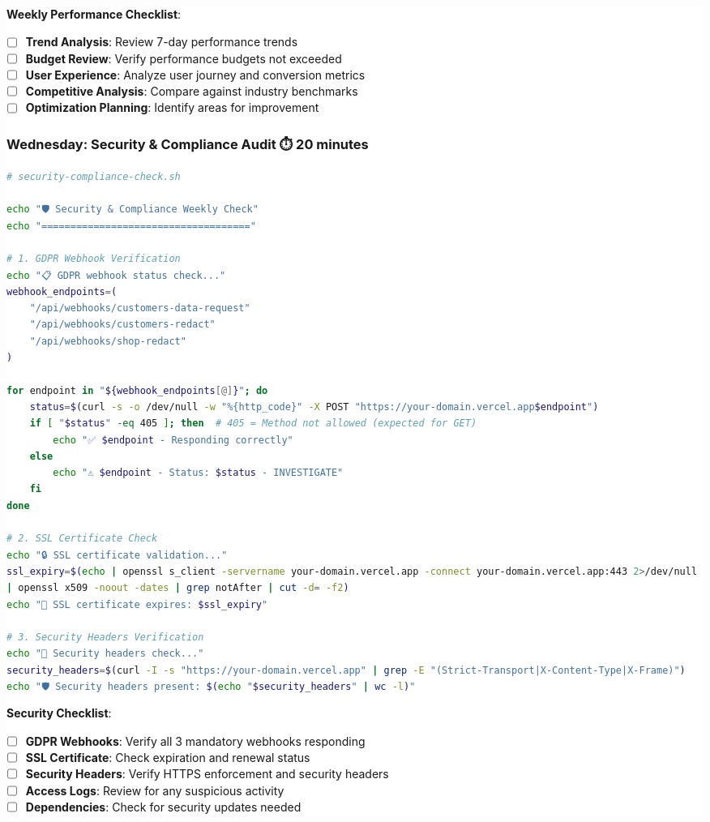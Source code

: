 **Weekly Performance Checklist**:
- [ ] **Trend Analysis**: Review 7-day performance trends
- [ ] **Budget Review**: Verify performance budgets not exceeded
- [ ] **User Experience**: Analyze user journey and conversion metrics
- [ ] **Competitive Analysis**: Compare against industry benchmarks
- [ ] **Optimization Planning**: Identify areas for improvement

### **Wednesday: Security & Compliance Audit** ⏱️ 20 minutes
```bash
# security-compliance-check.sh

echo "🛡️ Security & Compliance Weekly Check"
echo "===================================="

# 1. GDPR Webhook Verification
echo "📋 GDPR webhook status check..."
webhook_endpoints=(
    "/api/webhooks/customers-data-request"
    "/api/webhooks/customers-redact"
    "/api/webhooks/shop-redact"
)

for endpoint in "${webhook_endpoints[@]}"; do
    status=$(curl -s -o /dev/null -w "%{http_code}" -X POST "https://your-domain.vercel.app$endpoint")
    if [ "$status" -eq 405 ]; then  # 405 = Method not allowed (expected for GET)
        echo "✅ $endpoint - Responding correctly"
    else
        echo "⚠️ $endpoint - Status: $status - INVESTIGATE"
    fi
done

# 2. SSL Certificate Check
echo "🔒 SSL certificate validation..."
ssl_expiry=$(echo | openssl s_client -servername your-domain.vercel.app -connect your-domain.vercel.app:443 2>/dev/null | openssl x509 -noout -dates | grep notAfter | cut -d= -f2)
echo "📅 SSL certificate expires: $ssl_expiry"

# 3. Security Headers Verification
echo "🔐 Security headers check..."
security_headers=$(curl -I -s "https://your-domain.vercel.app" | grep -E "(Strict-Transport|X-Content-Type|X-Frame)")
echo "🛡️ Security headers present: $(echo "$security_headers" | wc -l)"
```

**Security Checklist**:
- [ ] **GDPR Webhooks**: Verify all 3 mandatory webhooks responding
- [ ] **SSL Certificate**: Check expiration and renewal status
- [ ] **Security Headers**: Verify HTTPS enforcement and security headers
- [ ] **Access Logs**: Review for any suspicious activity
- [ ] **Dependencies**: Check for security updates needed
